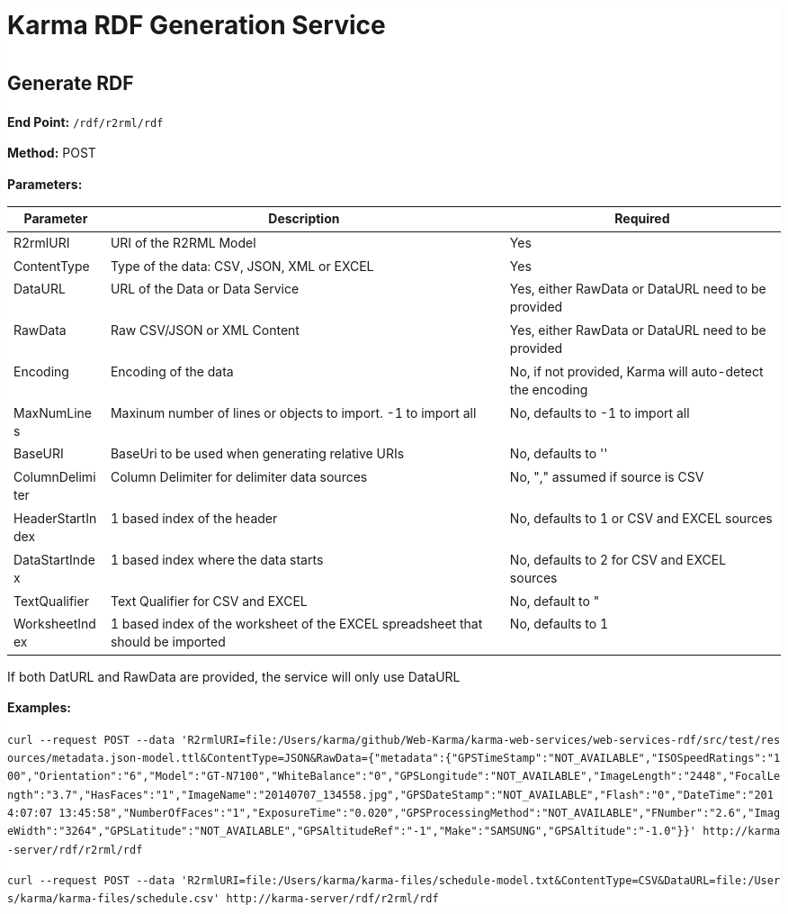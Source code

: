 Karma RDF Generation Service
================================



## Generate RDF

**End Point:** ```/rdf/r2rml/rdf```

**Method:** POST

**Parameters:**

| Parameter | Description | Required |
| --------- | ----------- | -------- |
| R2rmlURI  | URI of the R2RML Model | Yes |
| ContentType | Type of the data: CSV, JSON, XML or EXCEL | Yes |
| DataURL | URL of the Data or Data Service | Yes, either RawData or DataURL need to be provided |
| RawData | Raw CSV/JSON or XML Content | Yes, either RawData or DataURL need to be provided |
| Encoding | Encoding of the data | No, if not provided, Karma will auto-detect the encoding |
| MaxNumLines | Maxinum number of lines or objects to import. -1 to import all | No, defaults to -1 to import all |
| BaseURI | BaseUri to be used when generating relative URIs | No, defaults to '' |
| ColumnDelimiter | Column Delimiter for delimiter data sources | No, "," assumed if source is CSV |
| HeaderStartIndex | 1 based index of the header | No, defaults to 1 or CSV and EXCEL sources |
| DataStartIndex | 1 based index where the data starts | No, defaults to 2 for CSV and EXCEL sources |
| TextQualifier | Text Qualifier for CSV and EXCEL | No, default to " |
| WorksheetIndex | 1 based index of the worksheet of the EXCEL spreadsheet that should be imported | No, defaults to 1 |


If both DatURL and RawData are provided, the service will only use DataURL

**Examples:**
```
curl --request POST --data 'R2rmlURI=file:/Users/karma/github/Web-Karma/karma-web-services/web-services-rdf/src/test/resources/metadata.json-model.ttl&ContentType=JSON&RawData={"metadata":{"GPSTimeStamp":"NOT_AVAILABLE","ISOSpeedRatings":"100","Orientation":"6","Model":"GT-N7100","WhiteBalance":"0","GPSLongitude":"NOT_AVAILABLE","ImageLength":"2448","FocalLength":"3.7","HasFaces":"1","ImageName":"20140707_134558.jpg","GPSDateStamp":"NOT_AVAILABLE","Flash":"0","DateTime":"2014:07:07 13:45:58","NumberOfFaces":"1","ExposureTime":"0.020","GPSProcessingMethod":"NOT_AVAILABLE","FNumber":"2.6","ImageWidth":"3264","GPSLatitude":"NOT_AVAILABLE","GPSAltitudeRef":"-1","Make":"SAMSUNG","GPSAltitude":"-1.0"}}' http://karma-server/rdf/r2rml/rdf
```

```
curl --request POST --data 'R2rmlURI=file:/Users/karma/karma-files/schedule-model.txt&ContentType=CSV&DataURL=file:/Users/karma/karma-files/schedule.csv' http://karma-server/rdf/r2rml/rdf
```
